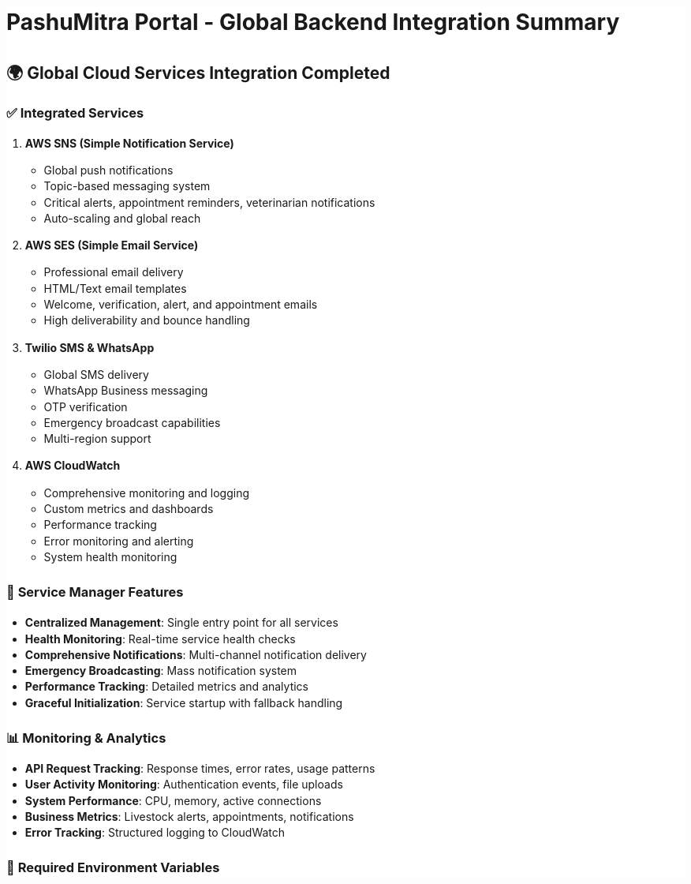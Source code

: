 # PashuMitra Portal - Global Backend Integration Summary

## 🌍 Global Cloud Services Integration Completed

### ✅ **Integrated Services**

1. **AWS SNS (Simple Notification Service)**
   - Global push notifications
   - Topic-based messaging system
   - Critical alerts, appointment reminders, veterinarian notifications
   - Auto-scaling and global reach

2. **AWS SES (Simple Email Service)**
   - Professional email delivery
   - HTML/Text email templates
   - Welcome, verification, alert, and appointment emails
   - High deliverability and bounce handling

3. **Twilio SMS & WhatsApp**
   - Global SMS delivery
   - WhatsApp Business messaging
   - OTP verification
   - Emergency broadcast capabilities
   - Multi-region support

4. **AWS CloudWatch**
   - Comprehensive monitoring and logging
   - Custom metrics and dashboards
   - Performance tracking
   - Error monitoring and alerting
   - System health monitoring

### 🚀 **Service Manager Features**

- **Centralized Management**: Single entry point for all services
- **Health Monitoring**: Real-time service health checks
- **Comprehensive Notifications**: Multi-channel notification delivery
- **Emergency Broadcasting**: Mass notification system
- **Performance Tracking**: Detailed metrics and analytics
- **Graceful Initialization**: Service startup with fallback handling

### 📊 **Monitoring & Analytics**

- **API Request Tracking**: Response times, error rates, usage patterns
- **User Activity Monitoring**: Authentication events, file uploads
- **System Performance**: CPU, memory, active connections
- **Business Metrics**: Livestock alerts, appointments, notifications
- **Error Tracking**: Structured logging to CloudWatch

### 🔧 **Required Environment Variables**
